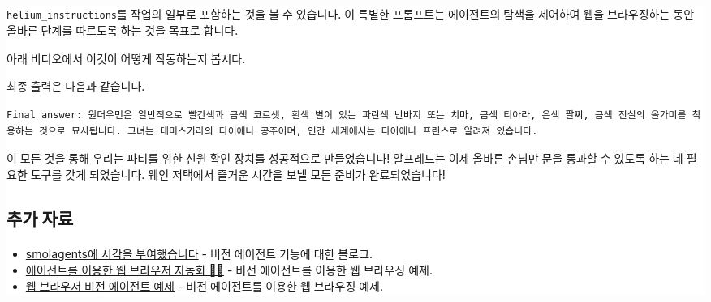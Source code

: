 `helium_instructions`를 작업의 일부로 포함하는 것을 볼 수 있습니다. 이 특별한 프롬프트는 에이전트의 탐색을 제어하여 웹을 브라우징하는 동안 올바른 단계를 따르도록 하는 것을 목표로 합니다.

아래 비디오에서 이것이 어떻게 작동하는지 봅시다.

<iframe width="560" height="315" src="https://www.youtube.com/embed/rObJel7-OLc?si=TnNwQ8rqXqun_pqE" title="YouTube video player" frameborder="0" allow="accelerometer; autoplay; clipboard-write; encrypted-media; gyroscope; picture-in-picture; web-share" referrerpolicy="strict-origin-when-cross-origin" allowfullscreen></iframe>

최종 출력은 다음과 같습니다.

```python
Final answer: 원더우먼은 일반적으로 빨간색과 금색 코르셋, 흰색 별이 있는 파란색 반바지 또는 치마, 금색 티아라, 은색 팔찌, 금색 진실의 올가미를 착용하는 것으로 묘사됩니다. 그녀는 테미스키라의 다이애나 공주이며, 인간 세계에서는 다이애나 프린스로 알려져 있습니다.
```

이 모든 것을 통해 우리는 파티를 위한 신원 확인 장치를 성공적으로 만들었습니다! 알프레드는 이제 올바른 손님만 문을 통과할 수 있도록 하는 데 필요한 도구를 갖게 되었습니다. 웨인 저택에서 즐거운 시간을 보낼 모든 준비가 완료되었습니다!

## 추가 자료

- [smolagents에 시각을 부여했습니다](https://huggingface.co/blog/smolagents-can-see) - 비전 에이전트 기능에 대한 블로그.
- [에이전트를 이용한 웹 브라우저 자동화 🤖🌐](https://huggingface.co/docs/smolagents/examples/web_browser) - 비전 에이전트를 이용한 웹 브라우징 예제.
- [웹 브라우저 비전 에이전트 예제](https://github.com/huggingface/smolagents/blob/main/src/smolagents/vision_web_browser.py) - 비전 에이전트를 이용한 웹 브라우징 예제.
